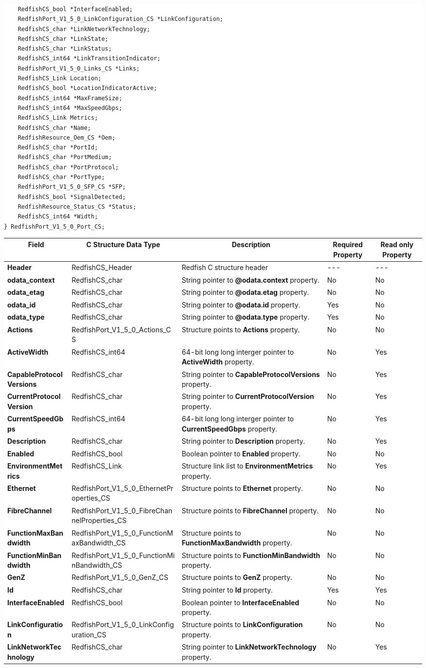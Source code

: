         RedfishCS_bool *InterfaceEnabled;
        RedfishPort_V1_5_0_LinkConfiguration_CS *LinkConfiguration;
        RedfishCS_char *LinkNetworkTechnology;
        RedfishCS_char *LinkState;
        RedfishCS_char *LinkStatus;
        RedfishCS_int64 *LinkTransitionIndicator;
        RedfishPort_V1_5_0_Links_CS *Links;
        RedfishCS_Link Location;
        RedfishCS_bool *LocationIndicatorActive;
        RedfishCS_int64 *MaxFrameSize;
        RedfishCS_int64 *MaxSpeedGbps;
        RedfishCS_Link Metrics;
        RedfishCS_char *Name;
        RedfishResource_Oem_CS *Oem;
        RedfishCS_char *PortId;
        RedfishCS_char *PortMedium;
        RedfishCS_char *PortProtocol;
        RedfishCS_char *PortType;
        RedfishPort_V1_5_0_SFP_CS *SFP;
        RedfishCS_bool *SignalDetected;
        RedfishResource_Status_CS *Status;
        RedfishCS_int64 *Width;
    } RedfishPort_V1_5_0_Port_CS;

|Field |C Structure Data Type|Description |Required Property|Read only Property
| ---  | --- | --- | --- | ---
|**Header**|RedfishCS_Header|Redfish C structure header|---|---
|**odata_context**|RedfishCS_char| String pointer to **@odata.context** property.| No| No
|**odata_etag**|RedfishCS_char| String pointer to **@odata.etag** property.| No| No
|**odata_id**|RedfishCS_char| String pointer to **@odata.id** property.| Yes| No
|**odata_type**|RedfishCS_char| String pointer to **@odata.type** property.| Yes| No
|**Actions**|RedfishPort_V1_5_0_Actions_CS| Structure points to **Actions** property.| No| No
|**ActiveWidth**|RedfishCS_int64| 64-bit long long interger pointer to **ActiveWidth** property.| No| Yes
|**CapableProtocolVersions**|RedfishCS_char| String pointer to **CapableProtocolVersions** property.| No| Yes
|**CurrentProtocolVersion**|RedfishCS_char| String pointer to **CurrentProtocolVersion** property.| No| Yes
|**CurrentSpeedGbps**|RedfishCS_int64| 64-bit long long interger pointer to **CurrentSpeedGbps** property.| No| Yes
|**Description**|RedfishCS_char| String pointer to **Description** property.| No| Yes
|**Enabled**|RedfishCS_bool| Boolean pointer to **Enabled** property.| No| No
|**EnvironmentMetrics**|RedfishCS_Link| Structure link list to **EnvironmentMetrics** property.| No| Yes
|**Ethernet**|RedfishPort_V1_5_0_EthernetProperties_CS| Structure points to **Ethernet** property.| No| No
|**FibreChannel**|RedfishPort_V1_5_0_FibreChannelProperties_CS| Structure points to **FibreChannel** property.| No| No
|**FunctionMaxBandwidth**|RedfishPort_V1_5_0_FunctionMaxBandwidth_CS| Structure points to **FunctionMaxBandwidth** property.| No| No
|**FunctionMinBandwidth**|RedfishPort_V1_5_0_FunctionMinBandwidth_CS| Structure points to **FunctionMinBandwidth** property.| No| No
|**GenZ**|RedfishPort_V1_5_0_GenZ_CS| Structure points to **GenZ** property.| No| No
|**Id**|RedfishCS_char| String pointer to **Id** property.| Yes| Yes
|**InterfaceEnabled**|RedfishCS_bool| Boolean pointer to **InterfaceEnabled** property.| No| No
|**LinkConfiguration**|RedfishPort_V1_5_0_LinkConfiguration_CS| Structure points to **LinkConfiguration** property.| No| No
|**LinkNetworkTechnology**|RedfishCS_char| String pointer to **LinkNetworkTechnology** property.| No| Yes